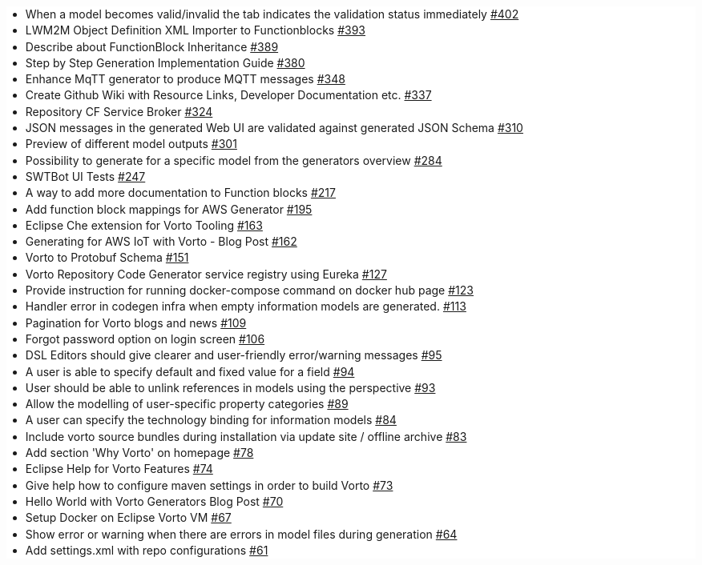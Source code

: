 - When a model becomes valid/invalid the tab indicates the validation status immediately [\#402](https://github.com/eclipse/vorto/issues/402)
- LWM2M Object Definition XML Importer to Functionblocks [\#393](https://github.com/eclipse/vorto/issues/393)
- Describe about FunctionBlock Inheritance [\#389](https://github.com/eclipse/vorto/issues/389)
- Step by Step Generation Implementation Guide [\#380](https://github.com/eclipse/vorto/issues/380)
- Enhance MqTT generator to produce MQTT messages [\#348](https://github.com/eclipse/vorto/issues/348)
- Create Github Wiki with Resource Links, Developer Documentation etc. [\#337](https://github.com/eclipse/vorto/issues/337)
- Repository CF Service Broker [\#324](https://github.com/eclipse/vorto/issues/324)
- JSON messages in the generated Web UI are validated against generated JSON Schema [\#310](https://github.com/eclipse/vorto/issues/310)
- Preview of different model outputs [\#301](https://github.com/eclipse/vorto/issues/301)
- Possibility to generate for a specific model from the generators overview [\#284](https://github.com/eclipse/vorto/issues/284)
- SWTBot UI Tests [\#247](https://github.com/eclipse/vorto/issues/247)
- A way to add more documentation to Function blocks [\#217](https://github.com/eclipse/vorto/issues/217)
- Add function block mappings for AWS Generator [\#195](https://github.com/eclipse/vorto/issues/195)
- Eclipse Che extension for Vorto Tooling [\#163](https://github.com/eclipse/vorto/issues/163)
- Generating for AWS IoT with Vorto - Blog Post [\#162](https://github.com/eclipse/vorto/issues/162)
- Vorto to Protobuf Schema [\#151](https://github.com/eclipse/vorto/issues/151)
- Vorto Repository Code Generator service registry using Eureka [\#127](https://github.com/eclipse/vorto/issues/127)
- Provide instruction for running docker-compose command on docker hub page [\#123](https://github.com/eclipse/vorto/issues/123)
- Handler error in codegen infra when empty information models are generated. [\#113](https://github.com/eclipse/vorto/issues/113)
- Pagination for Vorto blogs and news [\#109](https://github.com/eclipse/vorto/issues/109)
- Forgot password option on login screen [\#106](https://github.com/eclipse/vorto/issues/106)
- DSL Editors should give clearer and user-friendly error/warning messages [\#95](https://github.com/eclipse/vorto/issues/95)
- A user is able to specify default and fixed value for a field [\#94](https://github.com/eclipse/vorto/issues/94)
- User should be able to unlink references in models using the perspective [\#93](https://github.com/eclipse/vorto/issues/93)
- Allow the modelling of user-specific property categories [\#89](https://github.com/eclipse/vorto/issues/89)
- A user can specify the technology binding for information models [\#84](https://github.com/eclipse/vorto/issues/84)
- Include vorto source bundles during installation via update site / offline archive [\#83](https://github.com/eclipse/vorto/issues/83)
- Add section 'Why Vorto' on homepage [\#78](https://github.com/eclipse/vorto/issues/78)
- Eclipse Help for Vorto Features [\#74](https://github.com/eclipse/vorto/issues/74)
- Give help how to configure maven settings in order to build Vorto [\#73](https://github.com/eclipse/vorto/issues/73)
- Hello World with Vorto Generators Blog Post [\#70](https://github.com/eclipse/vorto/issues/70)
- Setup Docker on Eclipse Vorto VM [\#67](https://github.com/eclipse/vorto/issues/67)
- Show error or warning when there are errors in model files during generation [\#64](https://github.com/eclipse/vorto/issues/64)
- Add settings.xml with repo configurations [\#61](https://github.com/eclipse/vorto/issues/61)
